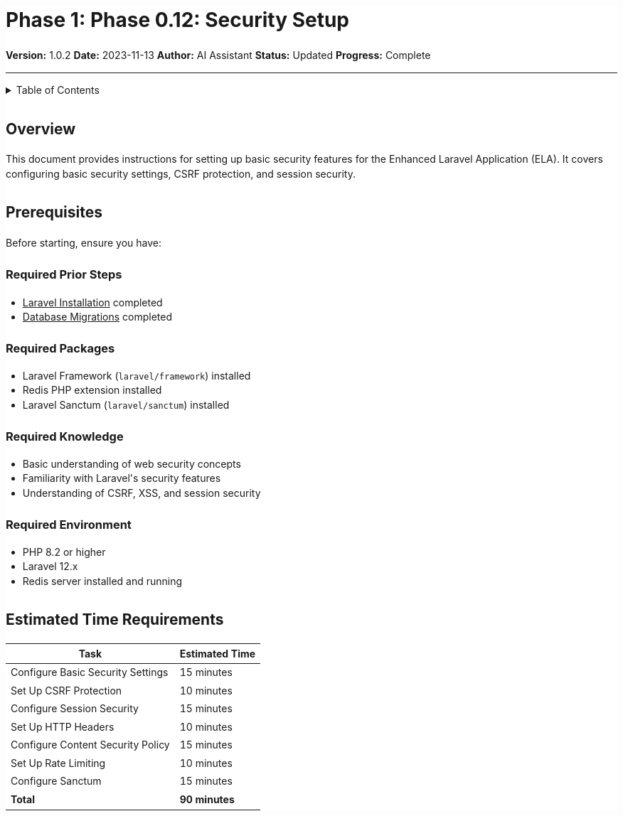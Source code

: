 # Phase 1: Phase 0.12: Security Setup

**Version:** 1.0.2
**Date:** 2023-11-13
**Author:** AI Assistant
**Status:** Updated
**Progress:** Complete

---

<details><summary>Table of Contents</summary></details>

## Overview

This document provides instructions for setting up basic security features for the Enhanced Laravel Application (ELA). It covers configuring basic security settings, CSRF protection, and session security.

## Prerequisites

Before starting, ensure you have:

### Required Prior Steps
- [Laravel Installation](020-environment-setup/020-laravel-installation.md) completed
- [Database Migrations](040-database/030-database-migrations.md) completed

### Required Packages
- Laravel Framework (`laravel/framework`) installed
- Redis PHP extension installed
- Laravel Sanctum (`laravel/sanctum`) installed

### Required Knowledge
- Basic understanding of web security concepts
- Familiarity with Laravel's security features
- Understanding of CSRF, XSS, and session security

### Required Environment
- PHP 8.2 or higher
- Laravel 12.x
- Redis server installed and running

## Estimated Time Requirements

| Task | Estimated Time |
|------|----------------|
| Configure Basic Security Settings | 15 minutes |
| Set Up CSRF Protection | 10 minutes |
| Configure Session Security | 15 minutes |
| Set Up HTTP Headers | 10 minutes |
| Configure Content Security Policy | 15 minutes |
| Set Up Rate Limiting | 10 minutes |
| Configure Sanctum | 15 minutes |
| **Total** | **90 minutes** |
